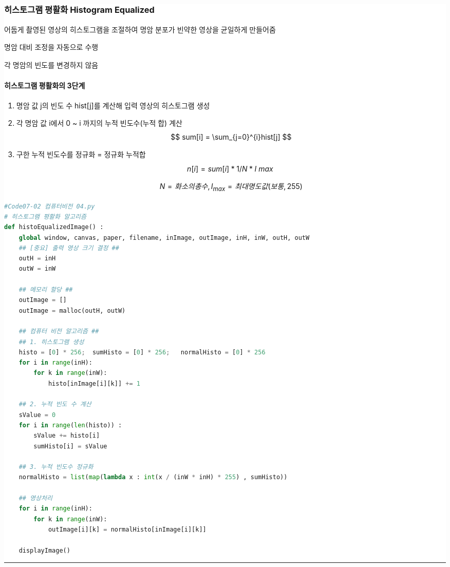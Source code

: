 ### 히스토그램 평활화 Histogram Equalized

어둡게 촬영된 영상의 히스토그램을 조절하여 명암 분포가 빈약한 영상을 균일하게 만들어줌

명암 대비 조정을 자동으로 수행

각 명암의 빈도를 변경하지 않음



#### 히스토그램 평활화의 3단계

1. 명암 값 j의 빈도 수 hist[j]를 계산해 입력 영상의 히스토그램 생성

2. 각 명암 값 i에서 0 ~ i 까지의 누적 빈도수(누적 합) 계산
   $$
   sum[i] = \sum_{j=0}^{i}hist[j]
   $$

3. 구한 누적 빈도수를 정규화 = 정규화 누적합
   $$
   n[i] = sum[i] * 1/N * I~max~
   $$

   $$
   N = 화소의 총 수, I_{max} = 최대 명도 값(보통, 255)
   $$

```python
#Code07-02 컴퓨터비전 04.py
# 히스토그램 평활화 알고리즘
def histoEqualizedImage() :
    global window, canvas, paper, filename, inImage, outImage, inH, inW, outH, outW
    ## [중요] 출력 영상 크기 결정 ##
    outH = inH
    outW = inW

    ## 메모리 할당 ##
    outImage = []
    outImage = malloc(outH, outW)

    ## 컴퓨터 비전 알고리즘 ##
    ## 1. 히스토그램 생성
    histo = [0] * 256;  sumHisto = [0] * 256;   normalHisto = [0] * 256
    for i in range(inH):
        for k in range(inW):
            histo[inImage[i][k]] += 1

    ## 2. 누적 빈도 수 계산
    sValue = 0
    for i in range(len(histo)) :
        sValue += histo[i]
        sumHisto[i] = sValue

    ## 3. 누적 빈도수 정규화
    normalHisto = list(map(lambda x : int(x / (inW * inH) * 255) , sumHisto))

    ## 영상처리
    for i in range(inH):
        for k in range(inW):
            outImage[i][k] = normalHisto[inImage[i][k]]

    displayImage()
```

---